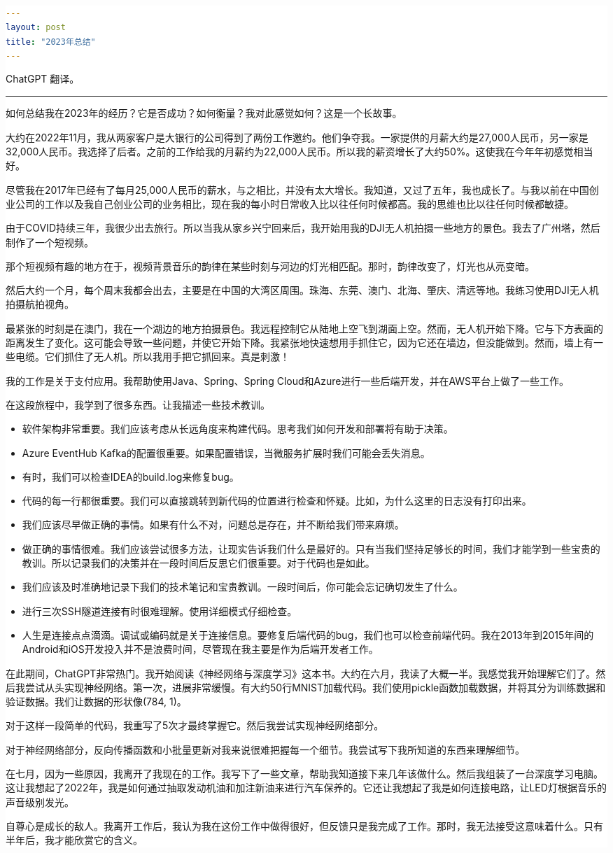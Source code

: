 ```yaml
---
layout: post
title: "2023年总结"
---
```


ChatGPT 翻译。

---

如何总结我在2023年的经历？它是否成功？如何衡量？我对此感觉如何？这是一个长故事。

大约在2022年11月，我从两家客户是大银行的公司得到了两份工作邀约。他们争夺我。一家提供的月薪大约是27,000人民币，另一家是32,000人民币。我选择了后者。之前的工作给我的月薪约为22,000人民币。所以我的薪资增长了大约50%。这使我在今年年初感觉相当好。

尽管我在2017年已经有了每月25,000人民币的薪水，与之相比，并没有太大增长。我知道，又过了五年，我也成长了。与我以前在中国创业公司的工作以及我自己创业公司的业务相比，现在我的每小时日常收入比以往任何时候都高。我的思维也比以往任何时候都敏捷。

由于COVID持续三年，我很少出去旅行。所以当我从家乡兴宁回来后，我开始用我的DJI无人机拍摄一些地方的景色。我去了广州塔，然后制作了一个短视频。

那个短视频有趣的地方在于，视频背景音乐的韵律在某些时刻与河边的灯光相匹配。那时，韵律改变了，灯光也从亮变暗。

然后大约一个月，每个周末我都会出去，主要是在中国的大湾区周围。珠海、东莞、澳门、北海、肇庆、清远等地。我练习使用DJI无人机拍摄航拍视角。

最紧张的时刻是在澳门，我在一个湖边的地方拍摄景色。我远程控制它从陆地上空飞到湖面上空。然而，无人机开始下降。它与下方表面的距离发生了变化。这可能会导致一些问题，并使它开始下降。我紧张地快速想用手抓住它，因为它还在墙边，但没能做到。然而，墙上有一些电缆。它们抓住了无人机。所以我用手把它抓回来。真是刺激！

我的工作是关于支付应用。我帮助使用Java、Spring、Spring Cloud和Azure进行一些后端开发，并在AWS平台上做了一些工作。

在这段旅程中，我学到了很多东西。让我描述一些技术教训。

* 软件架构非常重要。我们应该考虑从长远角度来构建代码。思考我们如何开发和部署将有助于决策。

* Azure EventHub Kafka的配置很重要。如果配置错误，当微服务扩展时我们可能会丢失消息。

* 有时，我们可以检查IDEA的build.log来修复bug。

* 代码的每一行都很重要。我们可以直接跳转到新代码的位置进行检查和怀疑。比如，为什么这里的日志没有打印出来。

* 我们应该尽早做正确的事情。如果有什么不对，问题总是存在，并不断给我们带来麻烦。

* 做正确的事情很难。我们应该尝试很多方法，让现实告诉我们什么是最好的。只有当我们坚持足够长的时间，我们才能学到一些宝贵的教训。所以记录我们的决策并在一段时间后反思它们很重要。对于代码也是如此。

* 我们应该及时准确地记录下我们的技术笔记和宝贵教训。一段时间后，你可能会忘记确切发生了什么。

* 进行三次SSH隧道连接有时很难理解。使用详细模式仔细检查。

* 人生是连接点点滴滴。调试或编码就是关于连接信息。要修复后端代码的bug，我们也可以检查前端代码。我在2013年到2015年间的Android和iOS开发投入并不是浪费时间，尽管现在我主要是作为后端开发者工作。

在此期间，ChatGPT非常热门。我开始阅读《神经网络与深度学习》这本书。大约在六月，我读了大概一半。我感觉我开始理解它们了。然后我尝试从头实现神经网络。第一次，进展非常缓慢。有大约50行MNIST加载代码。我们使用pickle函数加载数据，并将其分为训练数据和验证数据。我们让数据的形状像(784, 1)。

对于这样一段简单的代码，我重写了5次才最终掌握它。然后我尝试实现神经网络部分。

对于神经网络部分，反向传播函数和小批量更新对我来说很难把握每一个细节。我尝试写下我所知道的东西来理解细节。

在七月，因为一些原因，我离开了我现在的工作。我写下了一些文章，帮助我知道接下来几年该做什么。然后我组装了一台深度学习电脑。这让我想起了2022年，我是如何通过抽取发动机油和加注新油来进行汽车保养的。它还让我想起了我是如何连接电路，让LED灯根据音乐的声音级别发光。

自尊心是成长的敌人。我离开工作后，我认为我在这份工作中做得很好，但反馈只是我完成了工作。那时，我无法接受这意味着什么。只有半年后，我才能欣赏它的含义。
